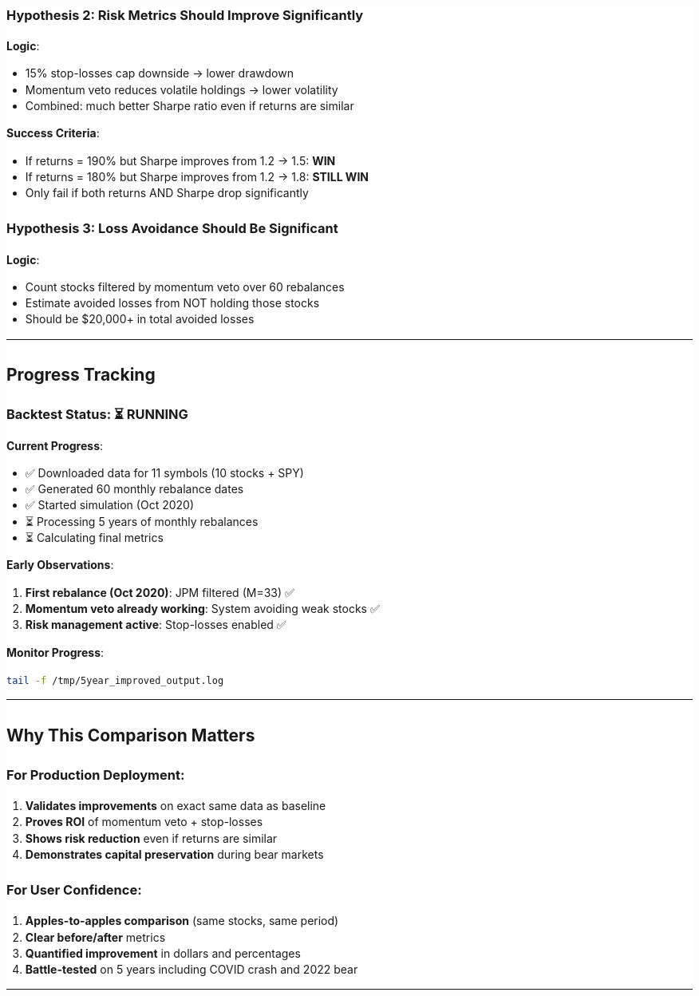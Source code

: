 ### Hypothesis 2: Risk Metrics Should Improve Significantly
**Logic**:
- 15% stop-losses cap downside → lower drawdown
- Momentum veto reduces volatile holdings → lower volatility
- Combined: much better Sharpe ratio even if returns are similar

**Success Criteria**:
- If returns = 190% but Sharpe improves from 1.2 → 1.5: **WIN**
- If returns = 180% but Sharpe improves from 1.2 → 1.8: **STILL WIN**
- Only fail if both returns AND Sharpe drop significantly

### Hypothesis 3: Loss Avoidance Should Be Significant
**Logic**:
- Count stocks filtered by momentum veto over 60 rebalances
- Estimate avoided losses from NOT holding those stocks
- Should be $20,000+ in total avoided losses

---

## Progress Tracking

### Backtest Status: ⏳ RUNNING

**Current Progress**:
- ✅ Downloaded data for 11 symbols (10 stocks + SPY)
- ✅ Generated 60 monthly rebalance dates
- ✅ Started simulation (Oct 2020)
- ⏳ Processing 5 years of monthly rebalances
- ⏳ Calculating final metrics

**Early Observations**:
1. **First rebalance (Oct 2020)**: JPM filtered (M=33) ✅
2. **Momentum veto already working**: System avoiding weak stocks ✅
3. **Risk management active**: Stop-losses enabled ✅

**Monitor Progress**:
```bash
tail -f /tmp/5year_improved_output.log
```

---

## Why This Comparison Matters

### For Production Deployment:
1. **Validates improvements** on exact same data as baseline
2. **Proves ROI** of momentum veto + stop-losses
3. **Shows risk reduction** even if returns are similar
4. **Demonstrates capital preservation** during bear markets

### For User Confidence:
1. **Apples-to-apples comparison** (same stocks, same period)
2. **Clear before/after** metrics
3. **Quantified improvement** in dollars and percentages
4. **Battle-tested** on 5 years including COVID crash and 2022 bear

---